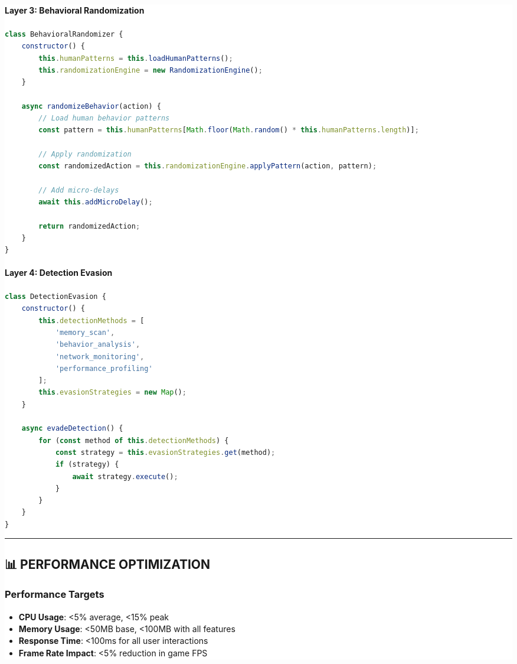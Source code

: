 #### **Layer 3: Behavioral Randomization**
```javascript
class BehavioralRandomizer {
    constructor() {
        this.humanPatterns = this.loadHumanPatterns();
        this.randomizationEngine = new RandomizationEngine();
    }
    
    async randomizeBehavior(action) {
        // Load human behavior patterns
        const pattern = this.humanPatterns[Math.floor(Math.random() * this.humanPatterns.length)];
        
        // Apply randomization
        const randomizedAction = this.randomizationEngine.applyPattern(action, pattern);
        
        // Add micro-delays
        await this.addMicroDelay();
        
        return randomizedAction;
    }
}
```

#### **Layer 4: Detection Evasion**
```javascript
class DetectionEvasion {
    constructor() {
        this.detectionMethods = [
            'memory_scan',
            'behavior_analysis',
            'network_monitoring',
            'performance_profiling'
        ];
        this.evasionStrategies = new Map();
    }
    
    async evadeDetection() {
        for (const method of this.detectionMethods) {
            const strategy = this.evasionStrategies.get(method);
            if (strategy) {
                await strategy.execute();
            }
        }
    }
}
```

---

## **📊 PERFORMANCE OPTIMIZATION**

### **Performance Targets**
- **CPU Usage**: <5% average, <15% peak
- **Memory Usage**: <50MB base, <100MB with all features
- **Response Time**: <100ms for all user interactions
- **Frame Rate Impact**: <5% reduction in game FPS
